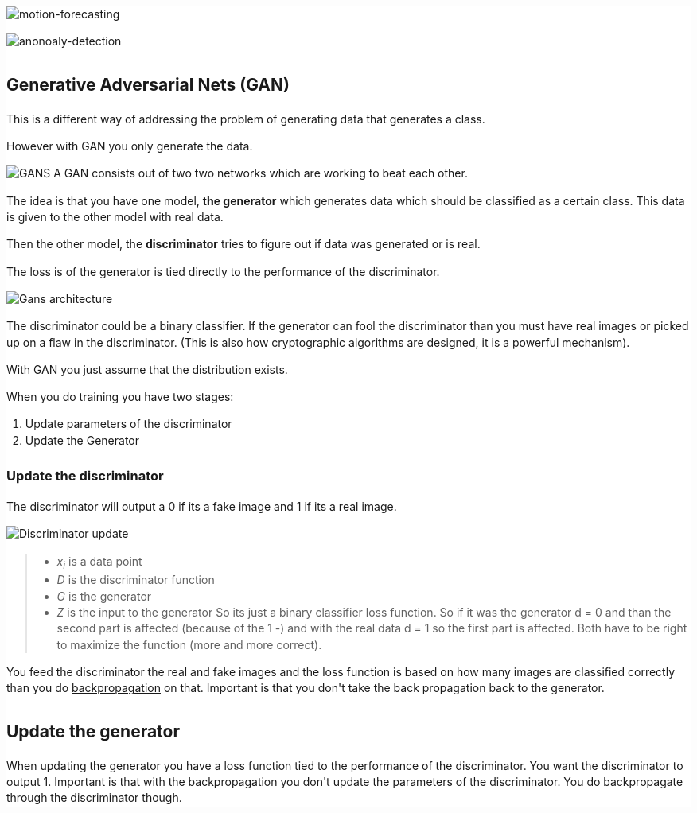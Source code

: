 ![motion-forecasting](motion-forcasting.png)

![anonoaly-detection](anonoaly-detection.png)

## Generative Adversarial Nets (GAN)
This is a different way of addressing the problem of generating data that generates a class.

However with GAN you only generate the data. 

![GANS](GANS.png)
A GAN consists out of two two networks which are working to beat each other.  

The idea is that you have one model, **the generator** which generates data which should be classified as a certain class. This data is given to the other model with real data.


Then the other model, the **discriminator** tries to figure out if data was generated or is real. 

The loss is of the generator is tied directly to the performance of the discriminator. 

![Gans architecture](Pasted%20image%2020220613103317.png)

The discriminator could be a binary classifier. If the generator can fool the discriminator than you must have real images or picked up on a flaw in the discriminator. (This is also how cryptographic algorithms are designed, it is a powerful mechanism). 

With GAN you just assume that the distribution exists. 

When you do training you have two stages:

1. Update parameters of the discriminator
2. Update the Generator

### Update the discriminator

The discriminator will output a 0 if its a fake image and 1 if its a real image. 

![Discriminator update](Pasted%20image%2020220613103643.png)

> - $x_i$ is a data point
> - $D$ is the discriminator function
> - $G$ is the generator
> - $Z$ is the input to the generator
>So its just a binary classifier loss function. So if it was the generator d = 0 and than the second part is affected (because of the 1 -) and with the real data d = 1 so the first part is affected. Both have to be right to maximize the function (more and more correct).  

You feed the discriminator the real and fake images and the loss function is based on how many images are classified correctly than you do [backpropagation](backpropagation.md) on that. Important is that you don't take the back propagation back to the generator. 

## Update the generator 

When updating the generator you have a loss function tied to the performance of the discriminator. You want the discriminator to output 1. Important is that with the backpropagation you don't update the parameters of the discriminator. You do backpropagate through the discriminator though. 
